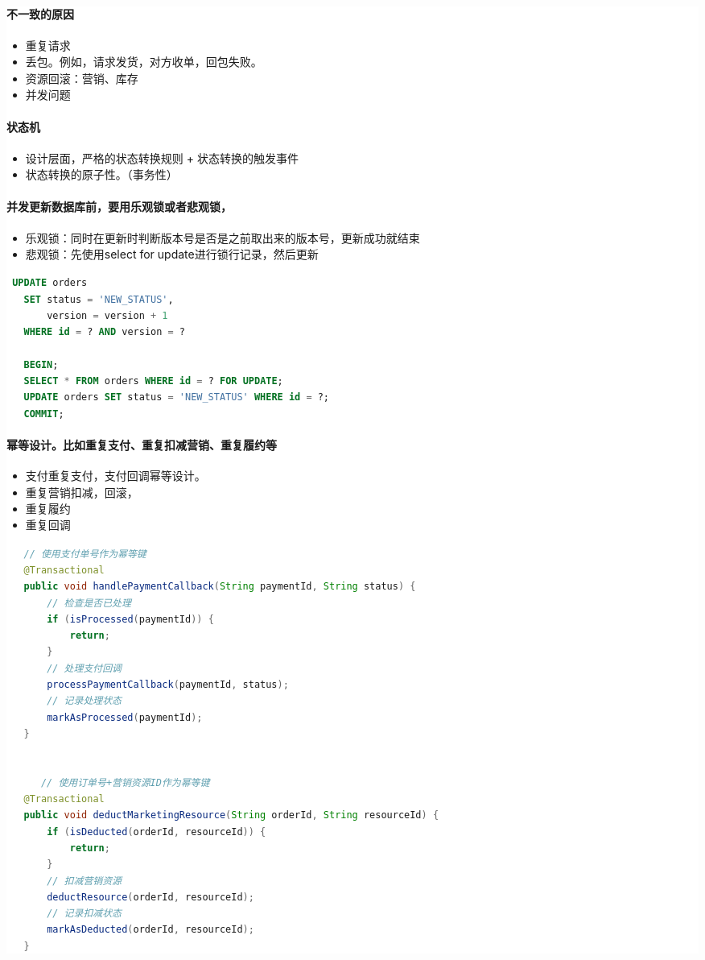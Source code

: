 #### 不一致的原因
- 重复请求
- 丢包。例如，请求发货，对方收单，回包失败。
- 资源回滚：营销、库存
- 并发问题

#### 状态机
  - 设计层面，严格的状态转换规则 + 状态转换的触发事件
  - 状态转换的原子性。（事务性）

#### 并发更新数据库前，要用乐观锁或者悲观锁，
  - 乐观锁：同时在更新时判断版本号是否是之前取出来的版本号，更新成功就结束
  - 悲观锁：先使用select for update进行锁行记录，然后更新

```sql
 UPDATE orders 
   SET status = 'NEW_STATUS', 
       version = version + 1 
   WHERE id = ? AND version = ?

   BEGIN;
   SELECT * FROM orders WHERE id = ? FOR UPDATE;
   UPDATE orders SET status = 'NEW_STATUS' WHERE id = ?;
   COMMIT;
```


#### 幂等设计。比如重复支付、重复扣减营销、重复履约等
  - 支付重复支付，支付回调幂等设计。
  - 重复营销扣减，回滚，
  - 重复履约
  - 重复回调

``` java
   // 使用支付单号作为幂等键
   @Transactional
   public void handlePaymentCallback(String paymentId, String status) {
       // 检查是否已处理
       if (isProcessed(paymentId)) {
           return;
       }
       // 处理支付回调
       processPaymentCallback(paymentId, status);
       // 记录处理状态
       markAsProcessed(paymentId);
   }


      // 使用订单号+营销资源ID作为幂等键
   @Transactional
   public void deductMarketingResource(String orderId, String resourceId) {
       if (isDeducted(orderId, resourceId)) {
           return;
       }
       // 扣减营销资源
       deductResource(orderId, resourceId);
       // 记录扣减状态
       markAsDeducted(orderId, resourceId);
   }

```
